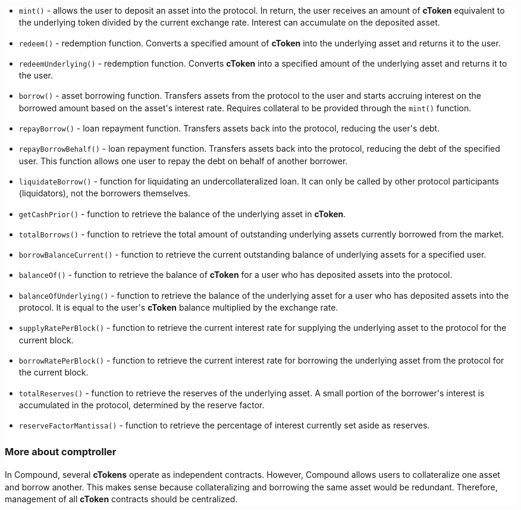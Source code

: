 - `mint()` - allows the user to deposit an asset into the protocol. In return, the user receives an amount of **cToken** equivalent to the underlying token divided by the current exchange rate. Interest can accumulate on the deposited asset.

- `redeem()` - redemption function. Converts a specified amount of **cToken** into the underlying asset and returns it to the user.

- `redeemUnderlying()` - redemption function. Converts **cToken** into a specified amount of the underlying asset and returns it to the user.

- `borrow()` - asset borrowing function. Transfers assets from the protocol to the user and starts accruing interest on the borrowed amount based on the asset's interest rate. Requires collateral to be provided through the `mint()` function.

- `repayBorrow()` - loan repayment function. Transfers assets back into the protocol, reducing the user's debt.

- `repayBorrowBehalf()` - loan repayment function. Transfers assets back into the protocol, reducing the debt of the specified user. This function allows one user to repay the debt on behalf of another borrower.

- `liquidateBorrow()` - function for liquidating an undercollateralized loan. It can only be called by other protocol participants (liquidators), not the borrowers themselves.

- `getCashPrior()` - function to retrieve the balance of the underlying asset in **cToken**.

- `totalBorrows()` - function to retrieve the total amount of outstanding underlying assets currently borrowed from the market.

- `borrowBalanceCurrent()` - function to retrieve the current outstanding balance of underlying assets for a specified user.

- `balanceOf()` - function to retrieve the balance of **cToken** for a user who has deposited assets into the protocol.

- `balanceOfUnderlying()` - function to retrieve the balance of the underlying asset for a user who has deposited assets into the protocol. It is equal to the user's **cToken** balance multiplied by the exchange rate.

- `supplyRatePerBlock()` - function to retrieve the current interest rate for supplying the underlying asset to the protocol for the current block.

- `borrowRatePerBlock()` - function to retrieve the current interest rate for borrowing the underlying asset from the protocol for the current block.

- `totalReserves()` - function to retrieve the reserves of the underlying asset. A small portion of the borrower's interest is accumulated in the protocol, determined by the reserve factor.

- `reserveFactorMantissa()` - function to retrieve the percentage of interest currently set aside as reserves.

### More about comptroller

In Compound, several **cTokens** operate as independent contracts. However, Compound allows users to collateralize one asset and borrow another. This makes sense because collateralizing and borrowing the same asset would be redundant. Therefore, management of all **cToken** contracts should be centralized.
